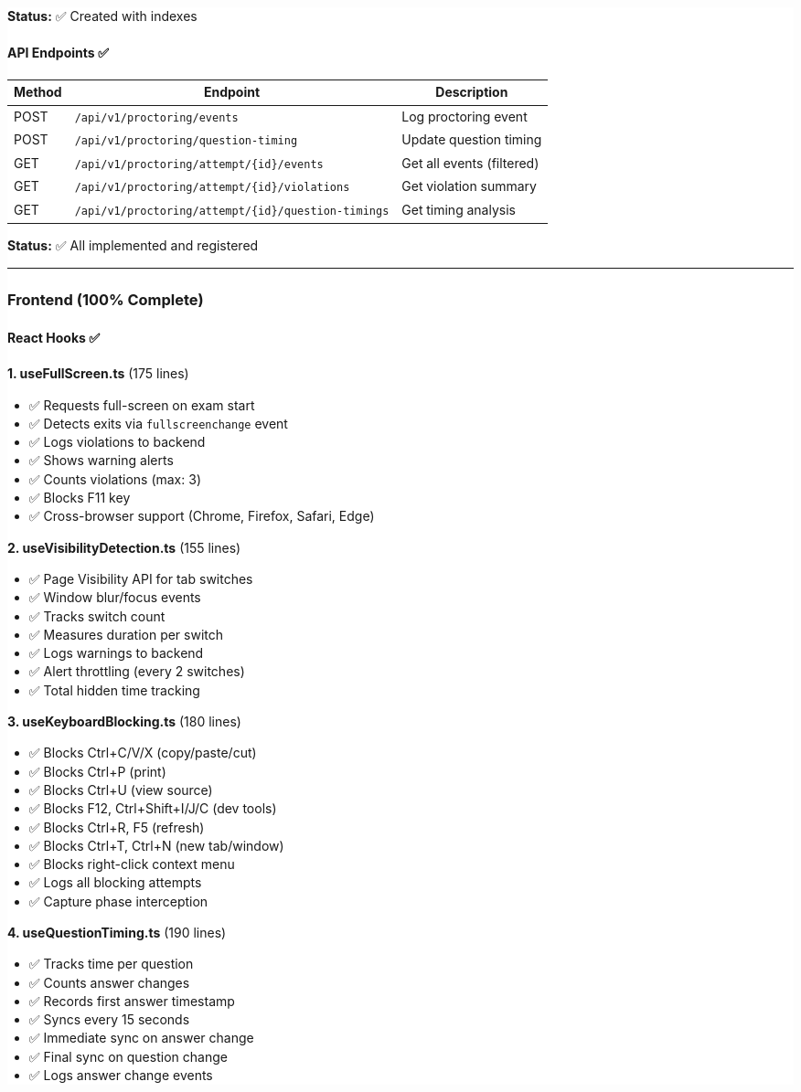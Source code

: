 **Status:** ✅ Created with indexes

#### API Endpoints ✅
| Method | Endpoint | Description |
|--------|----------|-------------|
| POST | `/api/v1/proctoring/events` | Log proctoring event |
| POST | `/api/v1/proctoring/question-timing` | Update question timing |
| GET | `/api/v1/proctoring/attempt/{id}/events` | Get all events (filtered) |
| GET | `/api/v1/proctoring/attempt/{id}/violations` | Get violation summary |
| GET | `/api/v1/proctoring/attempt/{id}/question-timings` | Get timing analysis |

**Status:** ✅ All implemented and registered

---

### Frontend (100% Complete)

#### React Hooks ✅

**1. useFullScreen.ts** (175 lines)
- ✅ Requests full-screen on exam start
- ✅ Detects exits via `fullscreenchange` event
- ✅ Logs violations to backend
- ✅ Shows warning alerts
- ✅ Counts violations (max: 3)
- ✅ Blocks F11 key
- ✅ Cross-browser support (Chrome, Firefox, Safari, Edge)

**2. useVisibilityDetection.ts** (155 lines)
- ✅ Page Visibility API for tab switches
- ✅ Window blur/focus events
- ✅ Tracks switch count
- ✅ Measures duration per switch
- ✅ Logs warnings to backend
- ✅ Alert throttling (every 2 switches)
- ✅ Total hidden time tracking

**3. useKeyboardBlocking.ts** (180 lines)
- ✅ Blocks Ctrl+C/V/X (copy/paste/cut)
- ✅ Blocks Ctrl+P (print)
- ✅ Blocks Ctrl+U (view source)
- ✅ Blocks F12, Ctrl+Shift+I/J/C (dev tools)
- ✅ Blocks Ctrl+R, F5 (refresh)
- ✅ Blocks Ctrl+T, Ctrl+N (new tab/window)
- ✅ Blocks right-click context menu
- ✅ Logs all blocking attempts
- ✅ Capture phase interception

**4. useQuestionTiming.ts** (190 lines)
- ✅ Tracks time per question
- ✅ Counts answer changes
- ✅ Records first answer timestamp
- ✅ Syncs every 15 seconds
- ✅ Immediate sync on answer change
- ✅ Final sync on question change
- ✅ Logs answer change events

